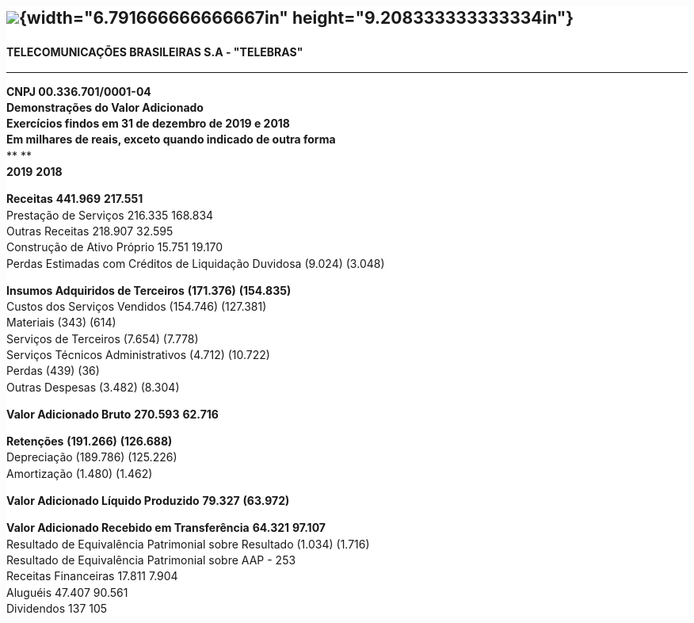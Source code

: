 ![](media/image6.emf){width="6.791666666666667in" height="9.208333333333334in"}
-------------------------------------------------------------------------------

  **TELECOMUNICAÇÕES BRASILEIRAS S.A - \"TELEBRAS\"**                                                             
  ---------------------------------------------------------------------------- --------------- -- --------------- --
  **CNPJ 00.336.701/0001-04**                                                                                     
  **Demonstrações do Valor Adicionado**                                                                           
  **Exercícios findos em 31 de dezembro de 2019 e 2018**                                                          
  **Em milhares de reais, exceto quando indicado de outra forma**                                                 
                                                                               ** **                              
                                                                               **2019**           **2018**        
                                                                                                                  
  **Receitas**                                                                 **441.969**        **217.551**     
  Prestação de Serviços                                                        216.335            168.834         
  Outras Receitas                                                              218.907            32.595          
  Construção de Ativo Próprio                                                  15.751             19.170          
  Perdas Estimadas com Créditos de Liquidação Duvidosa                         (9.024)            (3.048)         
                                                                                                                  
  **Insumos Adquiridos de Terceiros**                                          **(171.376)**      **(154.835)**   
  Custos dos Serviços Vendidos                                                 (154.746)          (127.381)       
  Materiais                                                                    \(343\)            \(614\)         
  Serviços de Terceiros                                                        (7.654)            (7.778)         
  Serviços Técnicos Administrativos                                            (4.712)            (10.722)        
  Perdas                                                                       \(439\)            \(36\)          
  Outras Despesas                                                              (3.482)            (8.304)         
                                                                                                                  
  **Valor Adicionado Bruto**                                                   **270.593**        **62.716**      
                                                                                                                  
  **Retenções**                                                                **(191.266)**      **(126.688)**   
  Depreciação                                                                  (189.786)          (125.226)       
  Amortização                                                                  (1.480)            (1.462)         
                                                                                                                  
  **Valor Adicionado Líquido Produzido**                                       **79.327**         **(63.972)**    
                                                                                                                  
  **Valor Adicionado Recebido em Transferência**                               **64.321**         **97.107**      
  Resultado de Equivalência Patrimonial sobre Resultado                        (1.034)            (1.716)         
  Resultado de Equivalência Patrimonial sobre AAP                              \-                 253             
  Receitas Financeiras                                                         17.811             7.904           
  Aluguéis                                                                     47.407             90.561          
  Dividendos                                                                   137                105             
                                                                                                                  